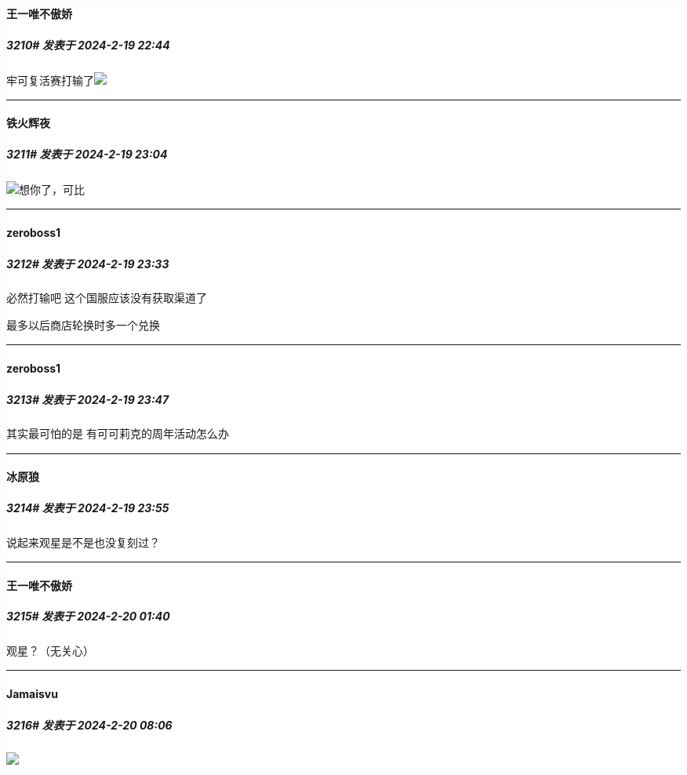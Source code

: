 ####  王一唯不傲娇  
##### 3210#       发表于 2024-2-19 22:44

牢可复活赛打输了<img src="https://static.saraba1st.com/image/smiley/face2017/138.png" referrerpolicy="no-referrer">


*****

####  铁火辉夜  
##### 3211#       发表于 2024-2-19 23:04

<img src="https://static.saraba1st.com/image/smiley/face2017/001.png" referrerpolicy="no-referrer">想你了，可比


*****

####  zeroboss1  
##### 3212#       发表于 2024-2-19 23:33

必然打输吧 这个国服应该没有获取渠道了 

最多以后商店轮换时多一个兑换


*****

####  zeroboss1  
##### 3213#       发表于 2024-2-19 23:47

其实最可怕的是 有可可莉克的周年活动怎么办


*****

####  冰原狼  
##### 3214#       发表于 2024-2-19 23:55

说起来观星是不是也没复刻过？


*****

####  王一唯不傲娇  
##### 3215#       发表于 2024-2-20 01:40

观星？（无关心）


*****

####  Jamaisvu  
##### 3216#       发表于 2024-2-20 08:06

<img src="https://img.saraba1st.com/forum/202402/20/080426fr2tfr14x476tt4i.jpg" referrerpolicy="no-referrer">
